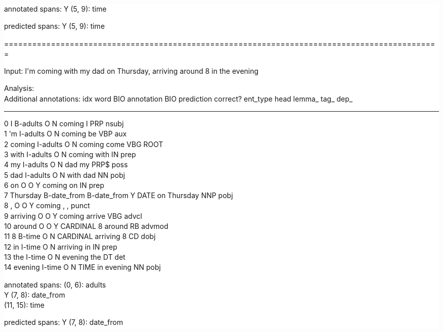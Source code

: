 
annotated spans:
Y (5, 9): time           

predicted spans:
Y (5, 9): time

=============================================================================================

Input: I'm coming with my dad on Thursday, arriving around 8 in the evening

Analysis:                                                     
Additional annotations:
idx word            BIO annotation  BIO prediction  correct?  ent_type head           lemma_         tag_    dep_    
---------------------------------------------------------------------------------  -------------------------------
0   I               B-adults        O                    N             coming         I              PRP     nsubj   
1   'm              I-adults        O                    N             coming         be             VBP     aux     
2   coming          I-adults        O                    N             coming         come           VBG     ROOT    
3   with            I-adults        O                    N             coming         with           IN      prep    
4   my              I-adults        O                    N             dad            my             PRP$    poss    
5   dad             I-adults        O                    N             with           dad            NN      pobj    
6   on              O               O                 Y                coming         on             IN      prep    
7   Thursday        B-date_from     B-date_from       Y       DATE     on             Thursday       NNP     pobj    
8   ,               O               O                 Y                coming         ,              ,       punct   
9   arriving        O               O                 Y                coming         arrive         VBG     advcl   
10  around          O               O                 Y       CARDINAL 8              around         RB      advmod  
11  8               B-time          O                    N    CARDINAL arriving       8              CD      dobj    
12  in              I-time          O                    N             arriving       in             IN      prep    
13  the             I-time          O                    N             evening        the            DT      det     
14  evening         I-time          O                    N    TIME     in             evening        NN      pobj    

annotated spans:
  (0, 6): adults         
Y (7, 8): date_from      
  (11, 15): time           

predicted spans:
Y (7, 8): date_from
